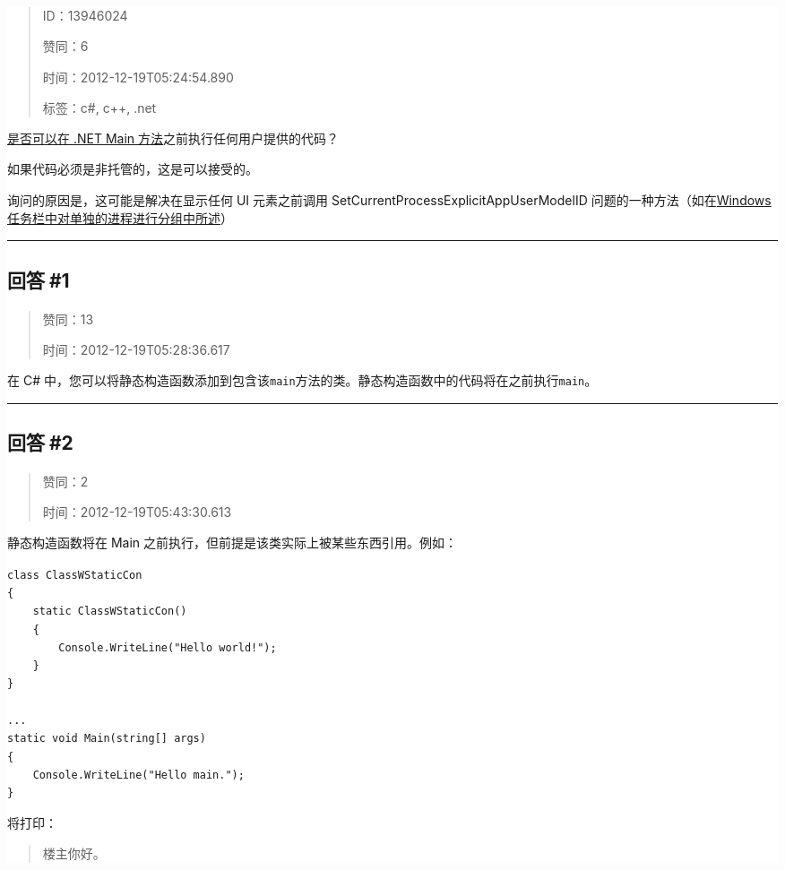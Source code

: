 > ID：13946024
> 
> 赞同：6
> 
> 时间：2012-12-19T05:24:54.890
> 
> 标签：c#, c++, .net

[是否可以在 .NET Main 方法](http://msdn.microsoft.com/en-us/library/acy3edy3%28v=vs.110%29.aspx)之前执行任何用户提供的代码？

如果代码必须是非托管的，这是可以接受的。

询问的原因是，这可能是解决在显示任何 UI 元素之前调用 SetCurrentProcessExplicitAppUserModelID 问题的一种方法（如在[Windows 任务栏中对单独的进程进行分组中所述](https://stackoverflow.com/questions/13924264/grouping-separate-processes-in-the-windows-taskbar)）

* * *

## 回答 #1

> 赞同：13
> 
> 时间：2012-12-19T05:28:36.617

在 C# 中，您可以将静态构造函数添加到包含该`main`方法的类。静态构造函数中的代码将在之前执行`main`。

* * *

## 回答 #2

> 赞同：2
> 
> 时间：2012-12-19T05:43:30.613

静态构造函数将在 Main 之前执行，但前提是该类实际上被某些东西引用。例如：

```
class ClassWStaticCon
{
    static ClassWStaticCon()
    {
        Console.WriteLine("Hello world!");
    }
}

...
static void Main(string[] args)
{
    Console.WriteLine("Hello main.");
} 
```

将打印：

> 楼主你好。
